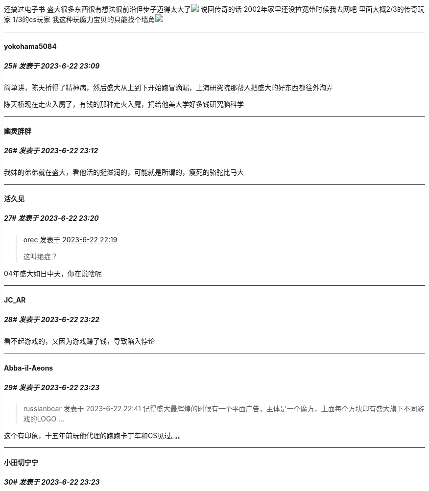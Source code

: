 还搞过电子书
盛大很多东西很有想法很前沿但步子迈得太大了<img src="https://static.saraba1st.com/image/smiley/face2017/067.png" referrerpolicy="no-referrer">
说回传奇的话
2002年家里还没拉宽带时候我去网吧 
里面大概2/3的传奇玩家 1/3的cs玩家
我这种玩魔力宝贝的只能找个墙角<img src="https://static.saraba1st.com/image/smiley/face2017/067.png" referrerpolicy="no-referrer">

*****

####  yokohama5084  
##### 25#       发表于 2023-6-22 23:09

简单讲，陈天桥得了精神病，然后盛大从上到下开始跑冒滴漏，上海研究院那帮人把盛大的好东西都往外淘弄

陈天桥现在走火入魔了，有钱的那种走火入魔，捐给他美大学好多钱研究脑科学

*****

####  幽灵胖胖  
##### 26#       发表于 2023-6-22 23:12

我妹的弟弟就在盛大，看他活的挺滋润的，可能就是所谓的，瘦死的骆驼比马大

*****

####  活久见  
##### 27#       发表于 2023-6-22 23:20

<blockquote><a href="httphttps://bbs.saraba1st.com/2b/forum.php?mod=redirect&amp;goto=findpost&amp;pid=61388831&amp;ptid=2141192" target="_blank">orec 发表于 2023-6-22 22:19</a>

这叫绝症？</blockquote>
04年盛大如日中天，你在说啥呢

*****

####  JC_AR  
##### 28#       发表于 2023-6-22 23:22

看不起游戏的，又因为游戏赚了钱，导致陷入悖论

*****

####  Abba-il-Aeons  
##### 29#       发表于 2023-6-22 23:23

<blockquote>russianbear 发表于 2023-6-22 22:41
记得盛大最辉煌的时候有一个平面广告，主体是一个魔方，上面每个方块印有盛大旗下不同游戏的LOGO ...</blockquote>
这个有印象，十五年前玩他代理的跑跑卡丁车和CS见过。。。

*****

####  小田切宁宁  
##### 30#       发表于 2023-6-22 23:23

